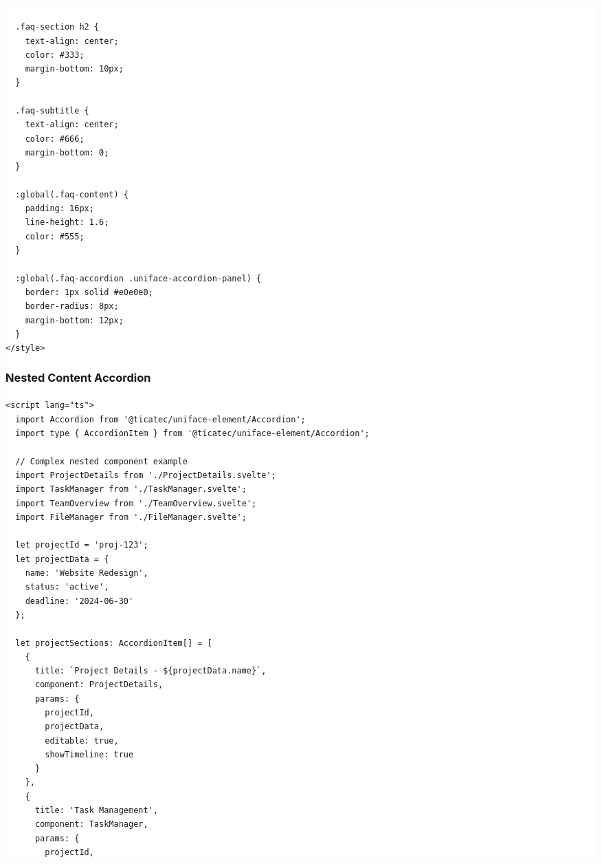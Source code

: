 ```svelte
  
  .faq-section h2 {
    text-align: center;
    color: #333;
    margin-bottom: 10px;
  }
  
  .faq-subtitle {
    text-align: center;
    color: #666;
    margin-bottom: 0;
  }
  
  :global(.faq-content) {
    padding: 16px;
    line-height: 1.6;
    color: #555;
  }
  
  :global(.faq-accordion .uniface-accordion-panel) {
    border: 1px solid #e0e0e0;
    border-radius: 8px;
    margin-bottom: 12px;
  }
</style>
```

### Nested Content Accordion

```svelte
<script lang="ts">
  import Accordion from '@ticatec/uniface-element/Accordion';
  import type { AccordionItem } from '@ticatec/uniface-element/Accordion';
  
  // Complex nested component example
  import ProjectDetails from './ProjectDetails.svelte';
  import TaskManager from './TaskManager.svelte';
  import TeamOverview from './TeamOverview.svelte';
  import FileManager from './FileManager.svelte';

  let projectId = 'proj-123';
  let projectData = {
    name: 'Website Redesign',
    status: 'active',
    deadline: '2024-06-30'
  };

  let projectSections: AccordionItem[] = [
    {
      title: `Project Details - ${projectData.name}`,
      component: ProjectDetails,
      params: {
        projectId,
        projectData,
        editable: true,
        showTimeline: true
      }
    },
    {
      title: 'Task Management',
      component: TaskManager,
      params: {
        projectId,
```